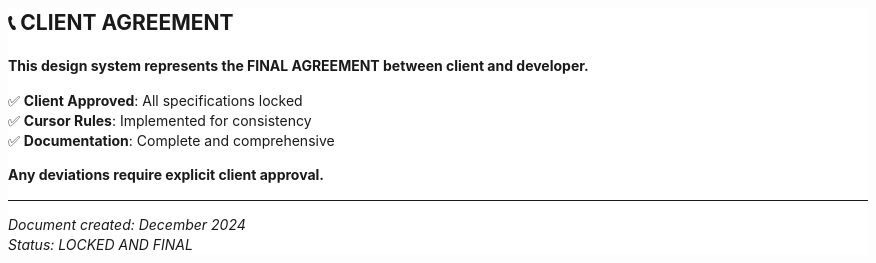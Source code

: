 
## 📞 CLIENT AGREEMENT

**This design system represents the FINAL AGREEMENT between client and developer.**

✅ **Client Approved**: All specifications locked  
✅ **Cursor Rules**: Implemented for consistency  
✅ **Documentation**: Complete and comprehensive  

**Any deviations require explicit client approval.**

---

*Document created: December 2024*  
*Status: LOCKED AND FINAL* 